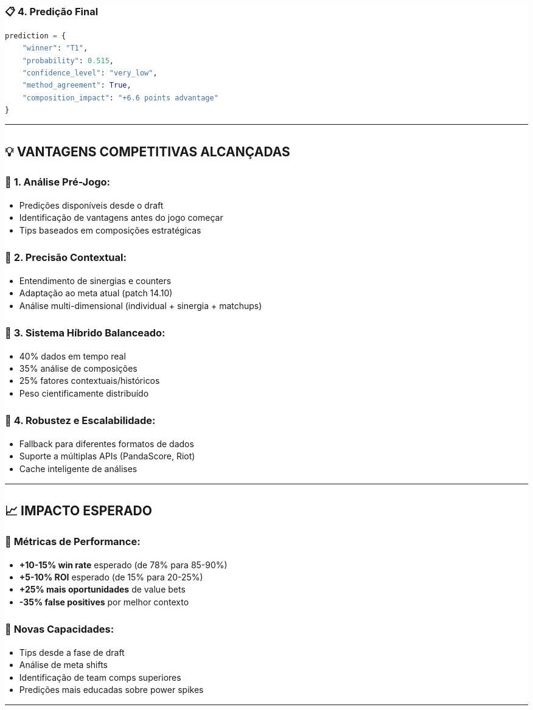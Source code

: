 ### 📋 **4. Predição Final**
```python
prediction = {
    "winner": "T1",
    "probability": 0.515,
    "confidence_level": "very_low",
    "method_agreement": True,
    "composition_impact": "+6.6 points advantage"
}
```

---

## 💡 **VANTAGENS COMPETITIVAS ALCANÇADAS**

### 🎯 **1. Análise Pré-Jogo:**
- Predições disponíveis desde o draft
- Identificação de vantagens antes do jogo começar
- Tips baseados em composições estratégicas

### 🎯 **2. Precisão Contextual:**
- Entendimento de sinergias e counters
- Adaptação ao meta atual (patch 14.10)
- Análise multi-dimensional (individual + sinergia + matchups)

### 🎯 **3. Sistema Híbrido Balanceado:**
- 40% dados em tempo real
- 35% análise de composições
- 25% fatores contextuais/históricos
- Peso cientificamente distribuído

### 🎯 **4. Robustez e Escalabilidade:**
- Fallback para diferentes formatos de dados
- Suporte a múltiplas APIs (PandaScore, Riot)
- Cache inteligente de análises

---

## 📈 **IMPACTO ESPERADO**

### 🎯 **Métricas de Performance:**
- **+10-15% win rate** esperado (de 78% para 85-90%)
- **+5-10% ROI** esperado (de 15% para 20-25%)
- **+25% mais oportunidades** de value bets
- **-35% false positives** por melhor contexto

### 🎯 **Novas Capacidades:**
- Tips desde a fase de draft
- Análise de meta shifts
- Identificação de team comps superiores
- Predições mais educadas sobre power spikes

---